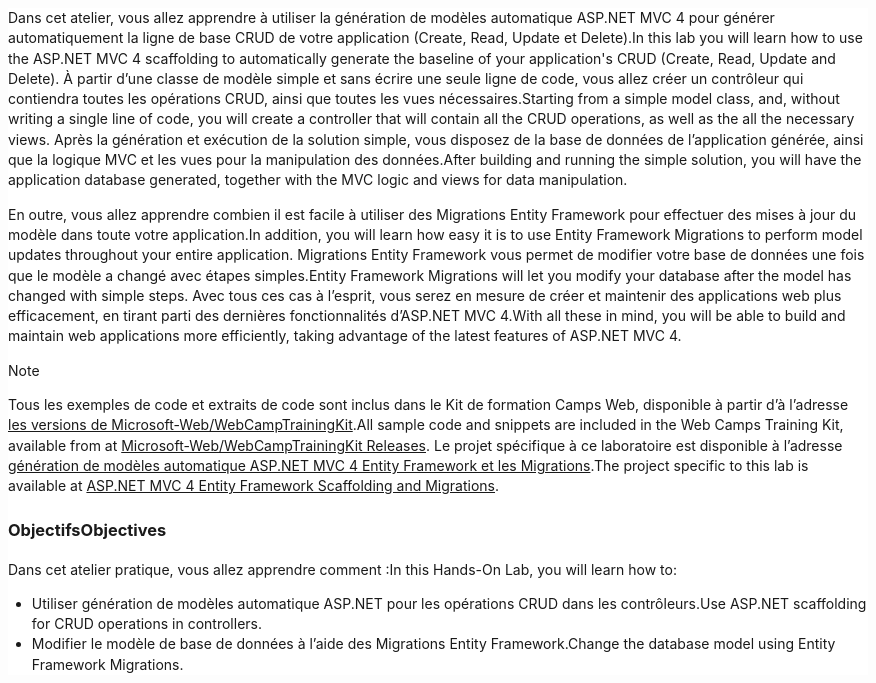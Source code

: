 <span data-ttu-id="e40b4-108">Dans cet atelier, vous allez apprendre à utiliser la génération de modèles automatique ASP.NET MVC 4 pour générer automatiquement la ligne de base CRUD de votre application (Create, Read, Update et Delete).</span><span class="sxs-lookup"><span data-stu-id="e40b4-108">In this lab you will learn how to use the ASP.NET MVC 4 scaffolding to automatically generate the baseline of your application's CRUD (Create, Read, Update and Delete).</span></span> <span data-ttu-id="e40b4-109">À partir d’une classe de modèle simple et sans écrire une seule ligne de code, vous allez créer un contrôleur qui contiendra toutes les opérations CRUD, ainsi que toutes les vues nécessaires.</span><span class="sxs-lookup"><span data-stu-id="e40b4-109">Starting from a simple model class, and, without writing a single line of code, you will create a controller that will contain all the CRUD operations, as well as the all the necessary views.</span></span> <span data-ttu-id="e40b4-110">Après la génération et exécution de la solution simple, vous disposez de la base de données de l’application générée, ainsi que la logique MVC et les vues pour la manipulation des données.</span><span class="sxs-lookup"><span data-stu-id="e40b4-110">After building and running the simple solution, you will have the application database generated, together with the MVC logic and views for data manipulation.</span></span>

<span data-ttu-id="e40b4-111">En outre, vous allez apprendre combien il est facile à utiliser des Migrations Entity Framework pour effectuer des mises à jour du modèle dans toute votre application.</span><span class="sxs-lookup"><span data-stu-id="e40b4-111">In addition, you will learn how easy it is to use Entity Framework Migrations to perform model updates throughout your entire application.</span></span> <span data-ttu-id="e40b4-112">Migrations Entity Framework vous permet de modifier votre base de données une fois que le modèle a changé avec étapes simples.</span><span class="sxs-lookup"><span data-stu-id="e40b4-112">Entity Framework Migrations will let you modify your database after the model has changed with simple steps.</span></span> <span data-ttu-id="e40b4-113">Avec tous ces cas à l’esprit, vous serez en mesure de créer et maintenir des applications web plus efficacement, en tirant parti des dernières fonctionnalités d’ASP.NET MVC 4.</span><span class="sxs-lookup"><span data-stu-id="e40b4-113">With all these in mind, you will be able to build and maintain web applications more efficiently, taking advantage of the latest features of ASP.NET MVC 4.</span></span>

> [!NOTE]
> <span data-ttu-id="e40b4-114">Tous les exemples de code et extraits de code sont inclus dans le Kit de formation Camps Web, disponible à partir d’à l’adresse [les versions de Microsoft-Web/WebCampTrainingKit](https://aka.ms/webcamps-training-kit).</span><span class="sxs-lookup"><span data-stu-id="e40b4-114">All sample code and snippets are included in the Web Camps Training Kit, available from at [Microsoft-Web/WebCampTrainingKit Releases](https://aka.ms/webcamps-training-kit).</span></span> <span data-ttu-id="e40b4-115">Le projet spécifique à ce laboratoire est disponible à l’adresse [génération de modèles automatique ASP.NET MVC 4 Entity Framework et les Migrations](https://github.com/Microsoft-Web/HOL-EntityFrameworkScaffoldingAndMigrations).</span><span class="sxs-lookup"><span data-stu-id="e40b4-115">The project specific to this lab is available at [ASP.NET MVC 4 Entity Framework Scaffolding and Migrations](https://github.com/Microsoft-Web/HOL-EntityFrameworkScaffoldingAndMigrations).</span></span>

<a id="Objectives"></a>
### <a name="objectives"></a><span data-ttu-id="e40b4-116">Objectifs</span><span class="sxs-lookup"><span data-stu-id="e40b4-116">Objectives</span></span>

<span data-ttu-id="e40b4-117">Dans cet atelier pratique, vous allez apprendre comment :</span><span class="sxs-lookup"><span data-stu-id="e40b4-117">In this Hands-On Lab, you will learn how to:</span></span>

- <span data-ttu-id="e40b4-118">Utiliser génération de modèles automatique ASP.NET pour les opérations CRUD dans les contrôleurs.</span><span class="sxs-lookup"><span data-stu-id="e40b4-118">Use ASP.NET scaffolding for CRUD operations in controllers.</span></span>
- <span data-ttu-id="e40b4-119">Modifier le modèle de base de données à l’aide des Migrations Entity Framework.</span><span class="sxs-lookup"><span data-stu-id="e40b4-119">Change the database model using Entity Framework Migrations.</span></span>
